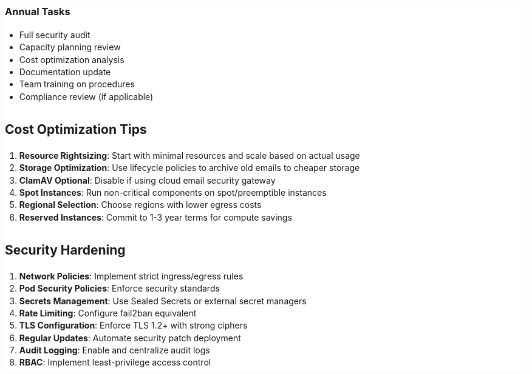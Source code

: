 ### Annual Tasks
- Full security audit
- Capacity planning review
- Cost optimization analysis
- Documentation update
- Team training on procedures
- Compliance review (if applicable)

## Cost Optimization Tips

1. **Resource Rightsizing**: Start with minimal resources and scale based on actual usage
2. **Storage Optimization**: Use lifecycle policies to archive old emails to cheaper storage
3. **ClamAV Optional**: Disable if using cloud email security gateway
4. **Spot Instances**: Run non-critical components on spot/preemptible instances
5. **Regional Selection**: Choose regions with lower egress costs
6. **Reserved Instances**: Commit to 1-3 year terms for compute savings

## Security Hardening

1. **Network Policies**: Implement strict ingress/egress rules
2. **Pod Security Policies**: Enforce security standards
3. **Secrets Management**: Use Sealed Secrets or external secret managers
4. **Rate Limiting**: Configure fail2ban equivalent
5. **TLS Configuration**: Enforce TLS 1.2+ with strong ciphers
6. **Regular Updates**: Automate security patch deployment
7. **Audit Logging**: Enable and centralize audit logs
8. **RBAC**: Implement least-privilege access control
